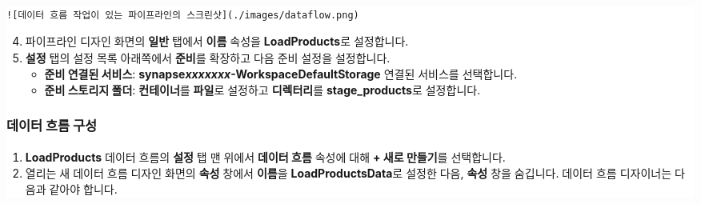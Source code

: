     ![데이터 흐름 작업이 있는 파이프라인의 스크린샷](./images/dataflow.png)

4. 파이프라인 디자인 화면의 **일반** 탭에서 **이름** 속성을 **LoadProducts**로 설정합니다.
5. **설정** 탭의 설정 목록 아래쪽에서 **준비**를 확장하고 다음 준비 설정을 설정합니다.
    - **준비 연결된 서비스**: **synapse*xxxxxxx*-WorkspaceDefaultStorage** 연결된 서비스를 선택합니다.
    - **준비 스토리지 폴더**: **컨테이너**를 **파일**로 설정하고 **디렉터리**를 **stage_products**로 설정합니다.

### 데이터 흐름 구성

1. **LoadProducts** 데이터 흐름의 **설정** 탭 맨 위에서 **데이터 흐름** 속성에 대해 **+ 새로 만들기**를 선택합니다.
2. 열리는 새 데이터 흐름 디자인 화면의 **속성** 창에서 **이름**을 **LoadProductsData**로 설정한 다음, **속성** 창을 숨깁니다. 데이터 흐름 디자이너는 다음과 같아야 합니다.
